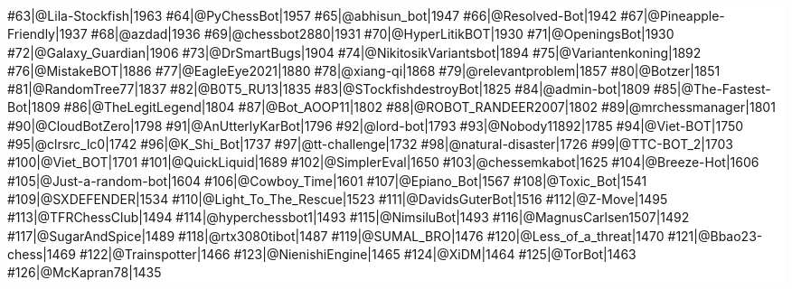 #63|@Lila-Stockfish|1963
#64|@PyChessBot|1957
#65|@abhisun_bot|1947
#66|@Resolved-Bot|1942
#67|@Pineapple-Friendly|1937
#68|@azdad|1936
#69|@chessbot2880|1931
#70|@HyperLitikBOT|1930
#71|@OpeningsBot|1930
#72|@Galaxy_Guardian|1906
#73|@DrSmartBugs|1904
#74|@NikitosikVariantsbot|1894
#75|@Variantenkoning|1892
#76|@MistakeBOT|1886
#77|@EagleEye2021|1880
#78|@xiang-qi|1868
#79|@relevantproblem|1857
#80|@Botzer|1851
#81|@RandomTree77|1837
#82|@B0T5_RU13|1835
#83|@STockfishdestroyBot|1825
#84|@admin-bot|1809
#85|@The-Fastest-Bot|1809
#86|@TheLegitLegend|1804
#87|@Bot_AOOP11|1802
#88|@ROBOT_RANDEER2007|1802
#89|@mrchessmanager|1801
#90|@CloudBotZero|1798
#91|@AnUtterlyKarBot|1796
#92|@lord-bot|1793
#93|@Nobody11892|1785
#94|@Viet-BOT|1750
#95|@clrsrc_lc0|1742
#96|@K_Shi_Bot|1737
#97|@tt-challenge|1732
#98|@natural-disaster|1726
#99|@TTC-BOT_2|1703
#100|@Viet_BOT|1701
#101|@QuickLiquid|1689
#102|@SimplerEval|1650
#103|@chessemkabot|1625
#104|@Breeze-Hot|1606
#105|@Just-a-random-bot|1604
#106|@Cowboy_Time|1601
#107|@Epiano_Bot|1567
#108|@Toxic_Bot|1541
#109|@SXDEFENDER|1534
#110|@Light_To_The_Rescue|1523
#111|@DavidsGuterBot|1516
#112|@Z-Move|1495
#113|@TFRChessClub|1494
#114|@hyperchessbot1|1493
#115|@NimsiluBot|1493
#116|@MagnusCarlsen1507|1492
#117|@SugarAndSpice|1489
#118|@rtx3080tibot|1487
#119|@SUMAL_BRO|1476
#120|@Less_of_a_threat|1470
#121|@Bbao23-chess|1469
#122|@Trainspotter|1466
#123|@NienishiEngine|1465
#124|@XiDM|1464
#125|@TorBot|1463
#126|@McKapran78|1435